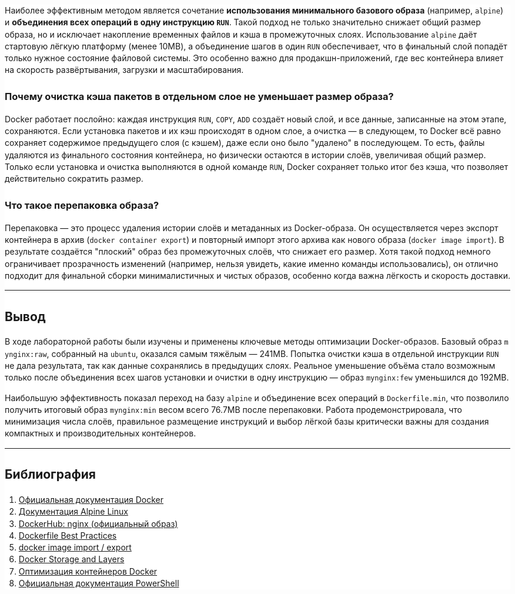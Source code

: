 Наиболее эффективным методом является сочетание **использования минимального базового образа** (например, `alpine`) и **объединения всех операций в одну инструкцию `RUN`**. Такой подход не только значительно снижает общий размер образа, но и исключает накопление временных файлов и кэша в промежуточных слоях. Использование `alpine` даёт стартовую лёгкую платформу (менее 10MB), а объединение шагов в один `RUN` обеспечивает, что в финальный слой попадёт только нужное состояние файловой системы. Это особенно важно для продакшн-приложений, где вес контейнера влияет на скорость развёртывания, загрузки и масштабирования.

### **Почему очистка кэша пакетов в отдельном слое не уменьшает размер образа?**

Docker работает послойно: каждая инструкция `RUN`, `COPY`, `ADD` создаёт новый слой, и все данные, записанные на этом этапе, сохраняются. Если установка пакетов и их кэш происходят в одном слое, а очистка — в следующем, то Docker всё равно сохраняет содержимое предыдущего слоя (с кэшем), даже если оно было "удалено" в последующем. То есть, файлы удаляются из финального состояния контейнера, но физически остаются в истории слоёв, увеличивая общий размер. Только если установка и очистка выполняются в одной команде `RUN`, Docker сохраняет только итог без кэша, что позволяет действительно сократить размер.

### **Что такое перепаковка образа?**  

Перепаковка — это процесс удаления истории слоёв и метаданных из Docker-образа. Он осуществляется через экспорт контейнера в архив (`docker container export`) и повторный импорт этого архива как нового образа (`docker image import`). В результате создаётся "плоский" образ без промежуточных слоёв, что снижает его размер. Хотя такой подход немного ограничивает прозрачность изменений (например, нельзя увидеть, какие именно команды использовались), он отлично подходит для финальной сборки минималистичных и чистых образов, особенно когда важна лёгкость и скорость доставки.

---

## Вывод

В ходе лабораторной работы были изучены и применены ключевые методы оптимизации Docker-образов. Базовый образ `mynginx:raw`, собранный на `ubuntu`, оказался самым тяжёлым — 241MB. Попытка очистки кэша в отдельной инструкции `RUN` не дала результата, так как данные сохранялись в предыдущих слоях. Реальное уменьшение объёма стало возможным только после объединения всех шагов установки и очистки в одну инструкцию — образ `mynginx:few` уменьшился до 192MB.

Наибольшую эффективность показал переход на базу `alpine` и объединение всех операций в `Dockerfile.min`, что позволило получить итоговый образ `mynginx:min` весом всего 76.7MB после перепаковки. Работа продемонстрировала, что минимизация числа слоёв, правильное размещение инструкций и выбор лёгкой базы критически важны для создания компактных и производительных контейнеров.

---

## Библиография

1. [Официальная документация Docker](https://docs.docker.com/)  
2. [Документация Alpine Linux](https://alpinelinux.org/docs/)  
3. [DockerHub: nginx (официальный образ)](https://hub.docker.com/_/nginx)  
4. [Dockerfile Best Practices](https://docs.docker.com/develop/develop-images/dockerfile_best-practices/)  
5. [docker image import / export](https://docs.docker.com/engine/reference/commandline/image_import/)  
6. [Docker Storage and Layers](https://docs.docker.com/storage/storagedriver/)  
7. [Оптимизация контейнеров Docker](https://docs.docker.com/config/containers/resource_constraints/)  
8. [Официальная документация PowerShell](https://learn.microsoft.com/en-us/powershell/)
